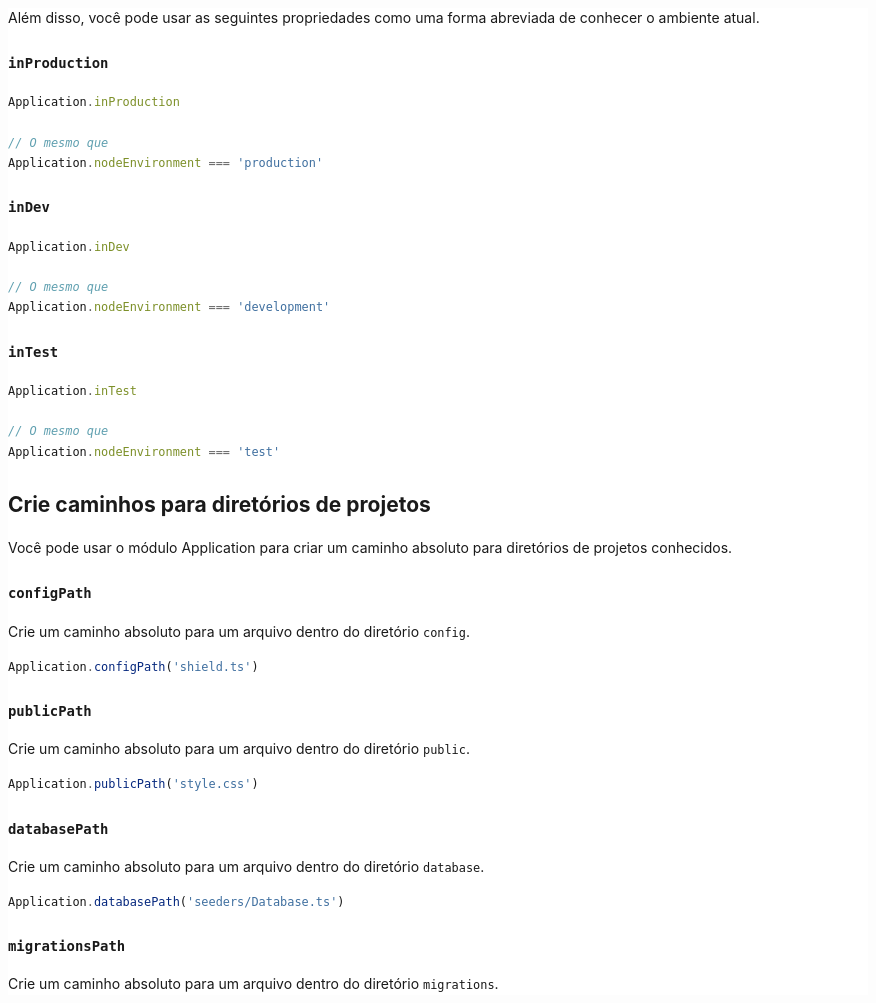 Além disso, você pode usar as seguintes propriedades como uma forma abreviada de conhecer o ambiente atual.

### `inProduction`
```ts
Application.inProduction

// O mesmo que
Application.nodeEnvironment === 'production'
```

### `inDev`
```ts
Application.inDev

// O mesmo que
Application.nodeEnvironment === 'development'
```

### `inTest`
```ts
Application.inTest

// O mesmo que
Application.nodeEnvironment === 'test'
```

## Crie caminhos para diretórios de projetos

Você pode usar o módulo Application para criar um caminho absoluto para diretórios de projetos conhecidos.

### `configPath`
Crie um caminho absoluto para um arquivo dentro do diretório `config`.

```ts
Application.configPath('shield.ts')
```

### `publicPath`
Crie um caminho absoluto para um arquivo dentro do diretório `public`.

```ts
Application.publicPath('style.css')
```

### `databasePath`
Crie um caminho absoluto para um arquivo dentro do diretório `database`.

```ts
Application.databasePath('seeders/Database.ts')
```

### `migrationsPath`
Crie um caminho absoluto para um arquivo dentro do diretório `migrations`.
